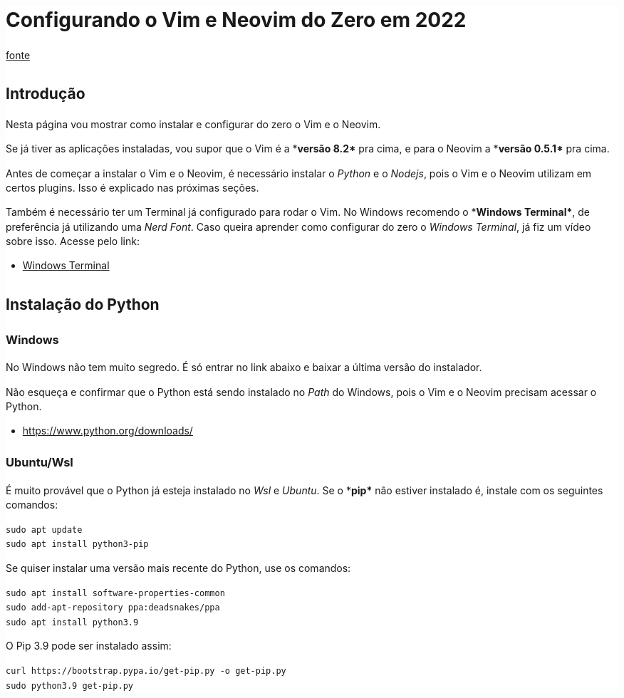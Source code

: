 # Configurando o Vim e Neovim do Zero em 2022

[fonte](https://www.manualdocodigo.com.br/vim-basico/)

## Introdução

Nesta página vou mostrar como instalar e configurar do zero o Vim e o Neovim.

Se já tiver as aplicações instaladas, vou supor que o Vim é a ***versão 8.2\*** pra cima, e para o Neovim a ***versão 0.5.1\*** pra cima.

Antes de começar a instalar o Vim e o Neovim, é necessário instalar o *Python* e o *Nodejs*, pois o Vim e o Neovim utilizam em certos plugins. Isso é explicado nas próximas seções.

Também é necessário ter um Terminal já configurado para rodar o Vim. No Windows recomendo o ***Windows Terminal\***, de preferência já utilizando uma *Nerd Font*. Caso queira aprender como configurar do zero o *Windows Terminal*, já fiz um vídeo sobre isso. Acesse pelo link:

- [Windows Terminal](https://www.manualdocodigo.com.br/windows-terminal/)

## Instalação do Python

### Windows

No Windows não tem muito segredo. É só entrar no link abaixo e baixar a última versão do instalador.

Não esqueça e confirmar que o Python está sendo instalado no *Path* do Windows, pois o Vim e o Neovim precisam acessar o Python.

- https://www.python.org/downloads/

### Ubuntu/Wsl

É muito provável que o Python já esteja instalado no *Wsl* e *Ubuntu*. Se o ***pip\*** não estiver instalado é, instale com os seguintes comandos:

```plain
sudo apt update
sudo apt install python3-pip
```

Se quiser instalar uma versão mais recente do Python, use os comandos:

```plain
sudo apt install software-properties-common
sudo add-apt-repository ppa:deadsnakes/ppa
sudo apt install python3.9
```

O Pip 3.9 pode ser instalado assim:

```plain
curl https://bootstrap.pypa.io/get-pip.py -o get-pip.py
sudo python3.9 get-pip.py
```
